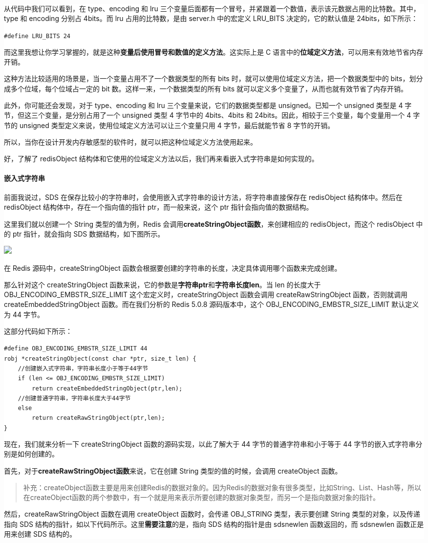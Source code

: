 从代码中我们可以看到，在 type、encoding 和 lru 三个变量后面都有一个冒号，并紧跟着一个数值，表示该元数据占用的比特数。其中，type 和 encoding 分别占 4bits。而 lru 占用的比特数，是由 server.h 中的宏定义 LRU\_BITS 决定的，它的默认值是 24bits，如下所示：

```
#define LRU_BITS 24
```

而这里我想让你学习掌握的，就是这种**变量后使用冒号和数值的定义方法**。这实际上是 C 语言中的**位域定义方法**，可以用来有效地节省内存开销。

这种方法比较适用的场景是，当一个变量占用不了一个数据类型的所有 bits 时，就可以使用位域定义方法，把一个数据类型中的 bits，划分成多个位域，每个位域占一定的 bit 数。这样一来，一个数据类型的所有 bits 就可以定义多个变量了，从而也就有效节省了内存开销。

此外，你可能还会发现，对于 type、encoding 和 lru 三个变量来说，它们的数据类型都是 unsigned。已知一个 unsigned 类型是 4 字节，但这三个变量，是分别占用了一个 unsigned 类型 4 字节中的 4bits、4bits 和 24bits。因此，相较于三个变量，每个变量用一个 4 字节的 unsigned 类型定义来说，使用位域定义方法可以让三个变量只用 4 字节，最后就能节省 8 字节的开销。

所以，当你在设计开发内存敏感型的软件时，就可以把这种位域定义方法使用起来。

好，了解了 redisObject 结构体和它使用的位域定义方法以后，我们再来看嵌入式字符串是如何实现的。

#### 嵌入式字符串

前面我说过，SDS 在保存比较小的字符串时，会使用嵌入式字符串的设计方法，将字符串直接保存在 redisObject 结构体中。然后在 redisObject 结构体中，存在一个指向值的指针 ptr，而一般来说，这个 ptr 指针会指向值的数据结构。

这里我们就以创建一个 String 类型的值为例，Redis 会调用**createStringObject函数**，来创建相应的 redisObject，而这个 redisObject 中的 ptr 指针，就会指向 SDS 数据结构，如下图所示。

![](<https://static001.geekbang.org/resource/image/f6/23/f6be6811ea3618a8aae047b29b0bfa23.jpg?wh=1909x749>)

在 Redis 源码中，createStringObject 函数会根据要创建的字符串的长度，决定具体调用哪个函数来完成创建。

那么针对这个 createStringObject 函数来说，它的参数是**字符串ptr**和**字符串长度len**。当 len 的长度大于 OBJ\_ENCODING\_EMBSTR\_SIZE\_LIMIT 这个宏定义时，createStringObject 函数会调用 createRawStringObject 函数，否则就调用 createEmbeddedStringObject 函数。而在我们分析的 Redis 5.0.8 源码版本中，这个 OBJ\_ENCODING\_EMBSTR\_SIZE\_LIMIT 默认定义为 44 字节。

这部分代码如下所示：

```
#define OBJ_ENCODING_EMBSTR_SIZE_LIMIT 44
robj *createStringObject(const char *ptr, size_t len) {
    //创建嵌入式字符串，字符串长度小于等于44字节
    if (len <= OBJ_ENCODING_EMBSTR_SIZE_LIMIT)
        return createEmbeddedStringObject(ptr,len);
    //创建普通字符串，字符串长度大于44字节
    else
        return createRawStringObject(ptr,len);
}
```

现在，我们就来分析一下 createStringObject 函数的源码实现，以此了解大于 44 字节的普通字符串和小于等于 44 字节的嵌入式字符串分别是如何创建的。

首先，对于**createRawStringObject函数**来说，它在创建 String 类型的值的时候，会调用 createObject 函数。

> 补充：createObject函数主要是用来创建Redis的数据对象的。因为Redis的数据对象有很多类型，比如String、List、Hash等，所以在createObject函数的两个参数中，有一个就是用来表示所要创建的数据对象类型，而另一个是指向数据对象的指针。

然后，createRawStringObject 函数在调用 createObject 函数时，会传递 OBJ\_STRING 类型，表示要创建 String 类型的对象，以及传递指向 SDS 结构的指针，如以下代码所示。这里**需要注意**的是，指向 SDS 结构的指针是由 sdsnewlen 函数返回的，而 sdsnewlen 函数正是用来创建 SDS 结构的。
